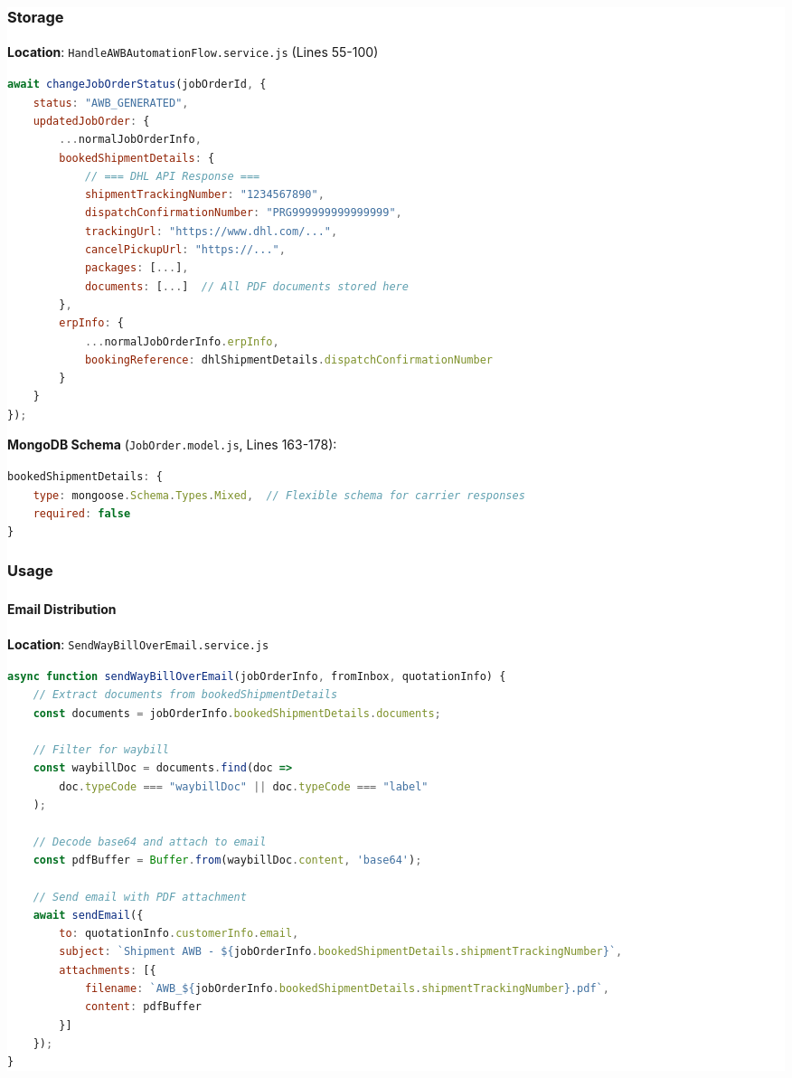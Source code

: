 ### Storage

**Location**: `HandleAWBAutomationFlow.service.js` (Lines 55-100)

```javascript
await changeJobOrderStatus(jobOrderId, {
    status: "AWB_GENERATED",
    updatedJobOrder: {
        ...normalJobOrderInfo,
        bookedShipmentDetails: {
            // === DHL API Response ===
            shipmentTrackingNumber: "1234567890",
            dispatchConfirmationNumber: "PRG999999999999999",
            trackingUrl: "https://www.dhl.com/...",
            cancelPickupUrl: "https://...",
            packages: [...],
            documents: [...]  // All PDF documents stored here
        },
        erpInfo: {
            ...normalJobOrderInfo.erpInfo,
            bookingReference: dhlShipmentDetails.dispatchConfirmationNumber
        }
    }
});
```

**MongoDB Schema** (`JobOrder.model.js`, Lines 163-178):
```javascript
bookedShipmentDetails: {
    type: mongoose.Schema.Types.Mixed,  // Flexible schema for carrier responses
    required: false
}
```

### Usage

#### Email Distribution
**Location**: `SendWayBillOverEmail.service.js`

```javascript
async function sendWayBillOverEmail(jobOrderInfo, fromInbox, quotationInfo) {
    // Extract documents from bookedShipmentDetails
    const documents = jobOrderInfo.bookedShipmentDetails.documents;

    // Filter for waybill
    const waybillDoc = documents.find(doc =>
        doc.typeCode === "waybillDoc" || doc.typeCode === "label"
    );

    // Decode base64 and attach to email
    const pdfBuffer = Buffer.from(waybillDoc.content, 'base64');

    // Send email with PDF attachment
    await sendEmail({
        to: quotationInfo.customerInfo.email,
        subject: `Shipment AWB - ${jobOrderInfo.bookedShipmentDetails.shipmentTrackingNumber}`,
        attachments: [{
            filename: `AWB_${jobOrderInfo.bookedShipmentDetails.shipmentTrackingNumber}.pdf`,
            content: pdfBuffer
        }]
    });
}
```
